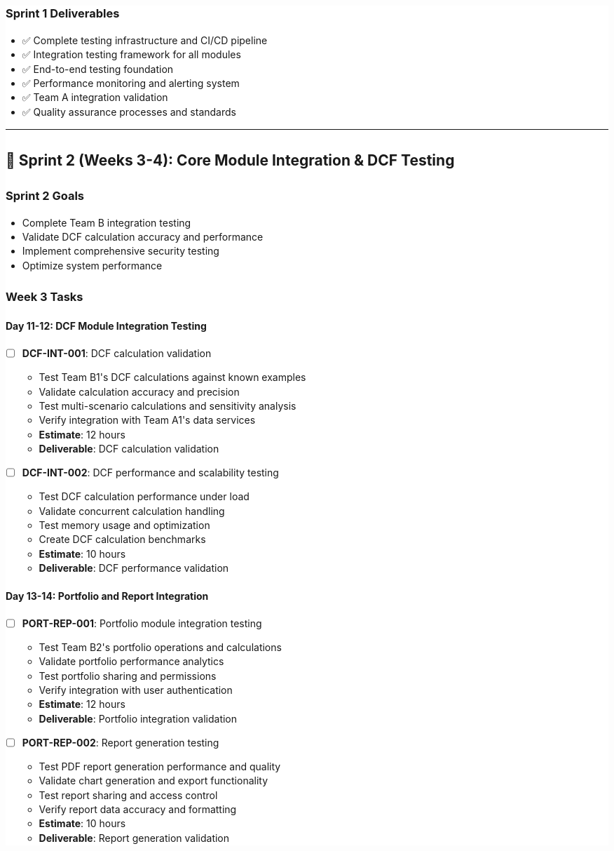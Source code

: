 ### **Sprint 1 Deliverables**
- ✅ Complete testing infrastructure and CI/CD pipeline
- ✅ Integration testing framework for all modules
- ✅ End-to-end testing foundation
- ✅ Performance monitoring and alerting system
- ✅ Team A integration validation
- ✅ Quality assurance processes and standards

---

## 📅 Sprint 2 (Weeks 3-4): Core Module Integration & DCF Testing

### **Sprint 2 Goals**
- Complete Team B integration testing
- Validate DCF calculation accuracy and performance
- Implement comprehensive security testing
- Optimize system performance

### **Week 3 Tasks**

#### **Day 11-12: DCF Module Integration Testing**
- [ ] **DCF-INT-001**: DCF calculation validation
  - Test Team B1's DCF calculations against known examples
  - Validate calculation accuracy and precision
  - Test multi-scenario calculations and sensitivity analysis
  - Verify integration with Team A1's data services
  - **Estimate**: 12 hours
  - **Deliverable**: DCF calculation validation

- [ ] **DCF-INT-002**: DCF performance and scalability testing
  - Test DCF calculation performance under load
  - Validate concurrent calculation handling
  - Test memory usage and optimization
  - Create DCF calculation benchmarks
  - **Estimate**: 10 hours
  - **Deliverable**: DCF performance validation

#### **Day 13-14: Portfolio and Report Integration**
- [ ] **PORT-REP-001**: Portfolio module integration testing
  - Test Team B2's portfolio operations and calculations
  - Validate portfolio performance analytics
  - Test portfolio sharing and permissions
  - Verify integration with user authentication
  - **Estimate**: 12 hours
  - **Deliverable**: Portfolio integration validation

- [ ] **PORT-REP-002**: Report generation testing
  - Test PDF report generation performance and quality
  - Validate chart generation and export functionality
  - Test report sharing and access control
  - Verify report data accuracy and formatting
  - **Estimate**: 10 hours
  - **Deliverable**: Report generation validation
